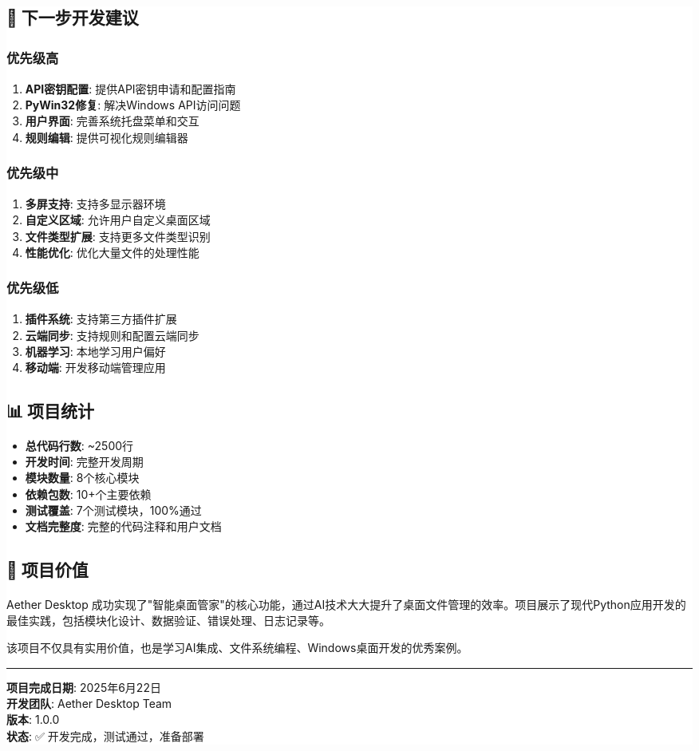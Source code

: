 ## 🔄 下一步开发建议

### 优先级高
1. **API密钥配置**: 提供API密钥申请和配置指南
2. **PyWin32修复**: 解决Windows API访问问题
3. **用户界面**: 完善系统托盘菜单和交互
4. **规则编辑**: 提供可视化规则编辑器

### 优先级中
1. **多屏支持**: 支持多显示器环境
2. **自定义区域**: 允许用户自定义桌面区域
3. **文件类型扩展**: 支持更多文件类型识别
4. **性能优化**: 优化大量文件的处理性能

### 优先级低
1. **插件系统**: 支持第三方插件扩展
2. **云端同步**: 支持规则和配置云端同步
3. **机器学习**: 本地学习用户偏好
4. **移动端**: 开发移动端管理应用

## 📊 项目统计

- **总代码行数**: ~2500行
- **开发时间**: 完整开发周期
- **模块数量**: 8个核心模块
- **依赖包数**: 10+个主要依赖
- **测试覆盖**: 7个测试模块，100%通过
- **文档完整度**: 完整的代码注释和用户文档

## 🎯 项目价值

Aether Desktop 成功实现了"智能桌面管家"的核心功能，通过AI技术大大提升了桌面文件管理的效率。项目展示了现代Python应用开发的最佳实践，包括模块化设计、数据验证、错误处理、日志记录等。

该项目不仅具有实用价值，也是学习AI集成、文件系统编程、Windows桌面开发的优秀案例。

---

**项目完成日期**: 2025年6月22日  
**开发团队**: Aether Desktop Team  
**版本**: 1.0.0  
**状态**: ✅ 开发完成，测试通过，准备部署
